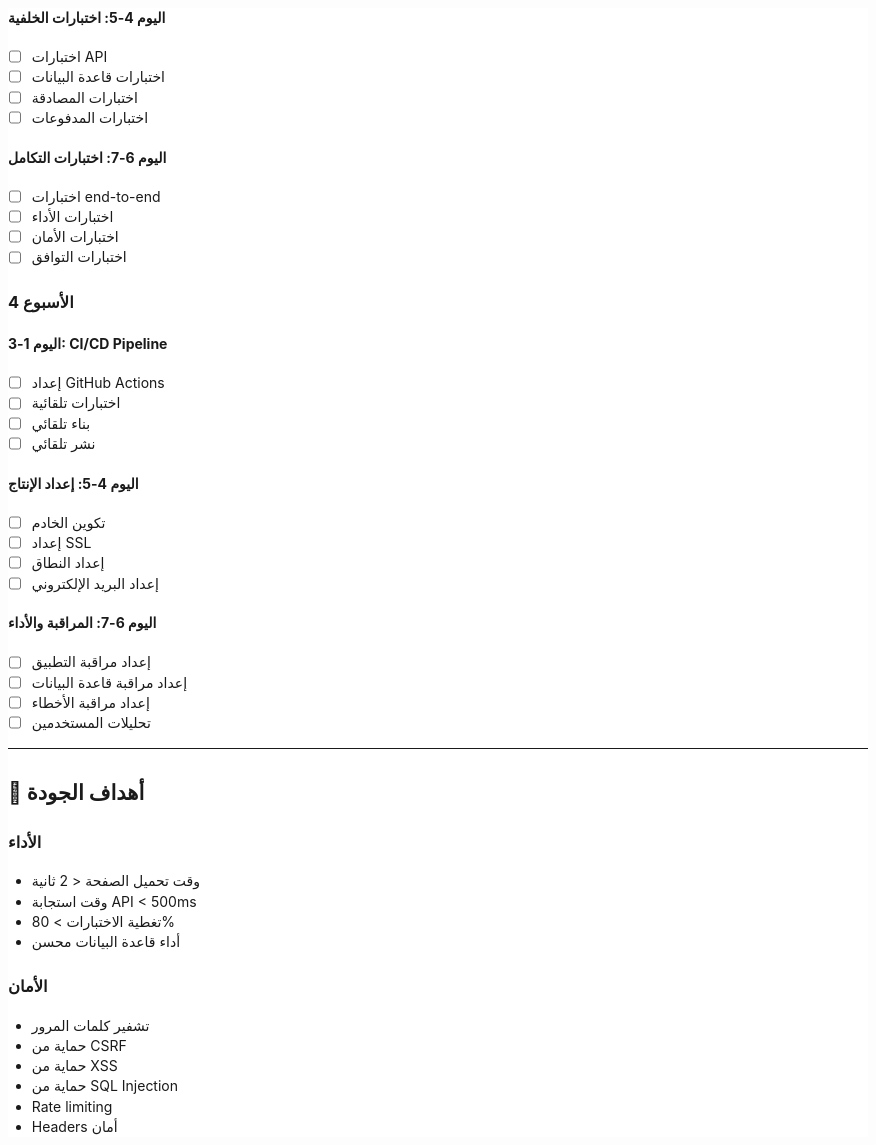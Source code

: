 #### **اليوم 4-5: اختبارات الخلفية**

- [ ] اختبارات API
- [ ] اختبارات قاعدة البيانات
- [ ] اختبارات المصادقة
- [ ] اختبارات المدفوعات

#### **اليوم 6-7: اختبارات التكامل**

- [ ] اختبارات end-to-end
- [ ] اختبارات الأداء
- [ ] اختبارات الأمان
- [ ] اختبارات التوافق

### **الأسبوع 4**

#### **اليوم 1-3: CI/CD Pipeline**

- [ ] إعداد GitHub Actions
- [ ] اختبارات تلقائية
- [ ] بناء تلقائي
- [ ] نشر تلقائي

#### **اليوم 4-5: إعداد الإنتاج**

- [ ] تكوين الخادم
- [ ] إعداد SSL
- [ ] إعداد النطاق
- [ ] إعداد البريد الإلكتروني

#### **اليوم 6-7: المراقبة والأداء**

- [ ] إعداد مراقبة التطبيق
- [ ] إعداد مراقبة قاعدة البيانات
- [ ] إعداد مراقبة الأخطاء
- [ ] تحليلات المستخدمين

---

## 🎯 **أهداف الجودة**

### **الأداء**

- وقت تحميل الصفحة < 2 ثانية
- وقت استجابة API < 500ms
- تغطية الاختبارات > 80%
- أداء قاعدة البيانات محسن

### **الأمان**

- تشفير كلمات المرور
- حماية من CSRF
- حماية من XSS
- حماية من SQL Injection
- Rate limiting
- Headers أمان
